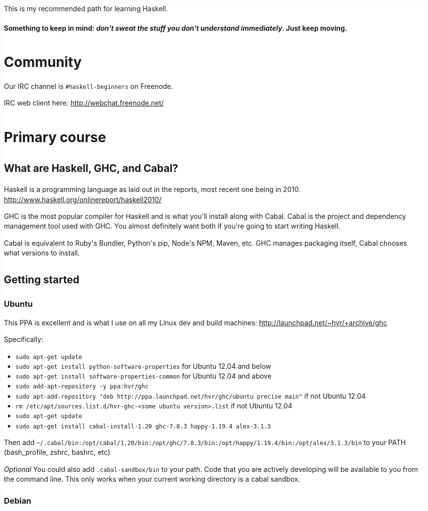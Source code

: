 This is my recommended path for learning Haskell.

#### Something to keep in mind: *don't sweat the stuff you don't understand immediately*. Just keep moving.

# Community

Our IRC channel is `#haskell-beginners` on Freenode.

IRC web client here: http://webchat.freenode.net/

# Primary course

## What are Haskell, GHC, and Cabal?

Haskell is a programming language as laid out in the reports, most recent one being in 2010. http://www.haskell.org/onlinereport/haskell2010/

GHC is the most popular compiler for Haskell and is what you'll install along with Cabal. Cabal is the project and dependency management tool used with GHC. You almost definitely want both if you're going to start writing Haskell.

Cabal is equivalent to Ruby's Bundler, Python's pip, Node's NPM, Maven, etc. GHC manages packaging itself, Cabal chooses what versions to install.

## Getting started

### Ubuntu

This PPA is excellent and is what I use on all my Linux dev and build machines: http://launchpad.net/~hvr/+archive/ghc

Specifically:

- `sudo apt-get update`
- `sudo apt-get install python-software-properties` for Ubuntu 12.04 and below
- `sudo apt-get install software-properties-common` for Ubuntu 12.04 and above
- `sudo add-apt-repository -y ppa:hvr/ghc`
- `sudo apt-add-repository "deb http://ppa.launchpad.net/hvr/ghc/ubuntu precise main"` if not Ubuntu 12.04
- `rm /etc/apt/sources.list.d/hvr-ghc-<some ubuntu version>.list` if not Ubuntu 12.04
- `sudo apt-get update`
- `sudo apt-get install cabal-install-1.20 ghc-7.8.3 happy-1.19.4 alex-3.1.3`

Then add `~/.cabal/bin:/opt/cabal/1.20/bin:/opt/ghc/7.8.3/bin:/opt/happy/1.19.4/bin:/opt/alex/3.1.3/bin` to your PATH (bash_profile, zshrc, bashrc, etc)

*Optional* You could also add `.cabal-sandbox/bin` to your path. Code that you are actively developing will be available to you from the command line.
This only works when your current working directory is a cabal sandbox.

### Debian
